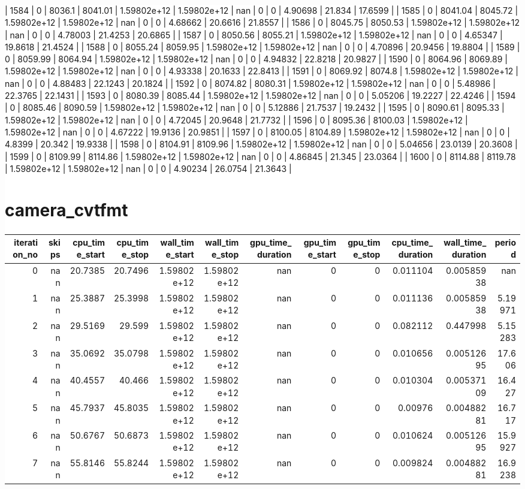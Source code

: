|           1584 |       0 |      8036.1      |       8041.01   |       1.59802e+12 |      1.59802e+12 |                 nan |                0 |               0 |             4.90698 |             21.834   |  17.6599  |
|           1585 |       0 |      8041.04     |       8045.72   |       1.59802e+12 |      1.59802e+12 |                 nan |                0 |               0 |             4.68662 |             20.6616  |  21.8557  |
|           1586 |       0 |      8045.75     |       8050.53   |       1.59802e+12 |      1.59802e+12 |                 nan |                0 |               0 |             4.78003 |             21.4253  |  20.6865  |
|           1587 |       0 |      8050.56     |       8055.21   |       1.59802e+12 |      1.59802e+12 |                 nan |                0 |               0 |             4.65347 |             19.8618  |  21.4524  |
|           1588 |       0 |      8055.24     |       8059.95   |       1.59802e+12 |      1.59802e+12 |                 nan |                0 |               0 |             4.70896 |             20.9456  |  19.8804  |
|           1589 |       0 |      8059.99     |       8064.94   |       1.59802e+12 |      1.59802e+12 |                 nan |                0 |               0 |             4.94832 |             22.8218  |  20.9827  |
|           1590 |       0 |      8064.96     |       8069.89   |       1.59802e+12 |      1.59802e+12 |                 nan |                0 |               0 |             4.93338 |             20.1633  |  22.8413  |
|           1591 |       0 |      8069.92     |       8074.8    |       1.59802e+12 |      1.59802e+12 |                 nan |                0 |               0 |             4.88483 |             22.1243  |  20.1824  |
|           1592 |       0 |      8074.82     |       8080.31   |       1.59802e+12 |      1.59802e+12 |                 nan |                0 |               0 |             5.48986 |             22.3765  |  22.1431  |
|           1593 |       0 |      8080.39     |       8085.44   |       1.59802e+12 |      1.59802e+12 |                 nan |                0 |               0 |             5.05206 |             19.2227  |  22.4246  |
|           1594 |       0 |      8085.46     |       8090.59   |       1.59802e+12 |      1.59802e+12 |                 nan |                0 |               0 |             5.12886 |             21.7537  |  19.2432  |
|           1595 |       0 |      8090.61     |       8095.33   |       1.59802e+12 |      1.59802e+12 |                 nan |                0 |               0 |             4.72045 |             20.9648  |  21.7732  |
|           1596 |       0 |      8095.36     |       8100.03   |       1.59802e+12 |      1.59802e+12 |                 nan |                0 |               0 |             4.67222 |             19.9136  |  20.9851  |
|           1597 |       0 |      8100.05     |       8104.89   |       1.59802e+12 |      1.59802e+12 |                 nan |                0 |               0 |             4.8399  |             20.342   |  19.9338  |
|           1598 |       0 |      8104.91     |       8109.96   |       1.59802e+12 |      1.59802e+12 |                 nan |                0 |               0 |             5.04656 |             23.0139  |  20.3608  |
|           1599 |       0 |      8109.99     |       8114.86   |       1.59802e+12 |      1.59802e+12 |                 nan |                0 |               0 |             4.86845 |             21.345   |  23.0364  |
|           1600 |       0 |      8114.88     |       8119.78   |       1.59802e+12 |      1.59802e+12 |                 nan |                0 |               0 |             4.90234 |             26.0754  |  21.3643  |

# camera_cvtfmt

|   iteration_no |   skips |   cpu_time_start |   cpu_time_stop |   wall_time_start |   wall_time_stop |   gpu_time_duration |   gpu_time_start |   gpu_time_stop |   cpu_time_duration |   wall_time_duration |    period |
|---------------:|--------:|-----------------:|----------------:|------------------:|-----------------:|--------------------:|-----------------:|----------------:|--------------------:|---------------------:|----------:|
|              0 |     nan |          20.7385 |         20.7496 |       1.59802e+12 |      1.59802e+12 |                 nan |                0 |               0 |            0.011104 |           0.00585938 | nan       |
|              1 |     nan |          25.3887 |         25.3998 |       1.59802e+12 |      1.59802e+12 |                 nan |                0 |               0 |            0.011136 |           0.00585938 |   5.19971 |
|              2 |     nan |          29.5169 |         29.599  |       1.59802e+12 |      1.59802e+12 |                 nan |                0 |               0 |            0.082112 |           0.447998   |   5.15283 |
|              3 |     nan |          35.0692 |         35.0798 |       1.59802e+12 |      1.59802e+12 |                 nan |                0 |               0 |            0.010656 |           0.00512695 |  17.606   |
|              4 |     nan |          40.4557 |         40.466  |       1.59802e+12 |      1.59802e+12 |                 nan |                0 |               0 |            0.010304 |           0.00537109 |  16.427   |
|              5 |     nan |          45.7937 |         45.8035 |       1.59802e+12 |      1.59802e+12 |                 nan |                0 |               0 |            0.00976  |           0.00488281 |  16.717   |
|              6 |     nan |          50.6767 |         50.6873 |       1.59802e+12 |      1.59802e+12 |                 nan |                0 |               0 |            0.010624 |           0.00512695 |  15.9927  |
|              7 |     nan |          55.8146 |         55.8244 |       1.59802e+12 |      1.59802e+12 |                 nan |                0 |               0 |            0.009824 |           0.00488281 |  16.9238  |